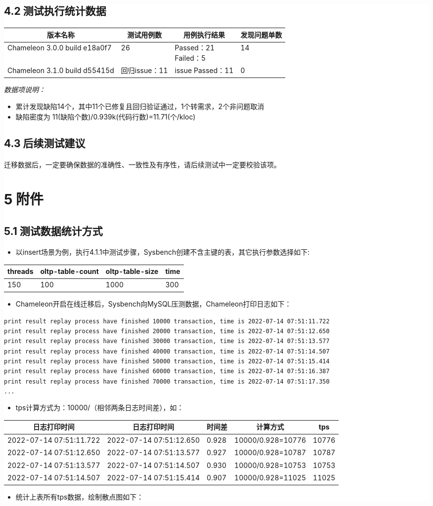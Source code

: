 ## 4.2  测试执行统计数据

| 版本名称                       | 测试用例数 | 用例执行结果            | 发现问题单数 |
| ------------------------------ | ---------- | ----------------------- | ------------ |
| Chameleon 3.0.0 build e18a0f7 | 26         | Passed：21<br>Failed：5 | 14           |
| Chameleon 3.1.0 build d55415d | 回归issue：11         |issue Passed：11 | 0           |

*数据项说明：*

* 累计发现缺陷14个，其中11个已修复且回归验证通过，1个转需求，2个非问题取消
* 缺陷密度为 11(缺陷个数)/0.939k(代码行数)=11.71(个/kloc)

## 4.3   后续测试建议

迁移数据后，一定要确保数据的准确性、一致性及有序性，请后续测试中一定要校验该项。

# **5     附件**

## 5.1 测试数据统计方式
- 以insert场景为例，执行4.1.1中测试步骤，Sysbench创建不含主键的表，其它执行参数选择如下:

| threads                      |  oltp-table-count | oltp-table-size            |  time |
| ------------------------------ | ---------- | ----------------------- | ------------ |
|150 | 100         | 1000| 300           |

- Chameleon开启在线迁移后，Sysbench向MySQL压测数据，Chameleon打印日志如下：
```
print result replay process have finished 10000 transaction, time is 2022-07-14 07:51:11.722
print result replay process have finished 20000 transaction, time is 2022-07-14 07:51:12.650
print result replay process have finished 30000 transaction, time is 2022-07-14 07:51:13.577
print result replay process have finished 40000 transaction, time is 2022-07-14 07:51:14.507
print result replay process have finished 50000 transaction, time is 2022-07-14 07:51:15.414
print result replay process have finished 60000 transaction, time is 2022-07-14 07:51:16.387
print result replay process have finished 70000 transaction, time is 2022-07-14 07:51:17.350
...
```                   
- tps计算方式为：10000/（相邻两条日志时间差），如：<br>

|日志打印时间               | 日志打印时间| 时间差           | 计算方式| tps|
| ------------------------------ | ---------- | ----------------------- | ------------ | ------------ |
|2022-07-14 07:51:11.722 |2022-07-14 07:51:12.650| 0.928| 10000/0.928=10776    | 10776 |
|2022-07-14 07:51:12.650 |2022-07-14 07:51:13.577| 0.927| 10000/0.928=10787    | 10787 |
|2022-07-14 07:51:13.577 |2022-07-14 07:51:14.507| 0.930| 10000/0.928=10753    | 10753 |
|2022-07-14 07:51:14.507 | 2022-07-14 07:51:15.414| 0.907| 10000/0.928=11025    | 11025 |

- 统计上表所有tps数据，绘制散点图如下：